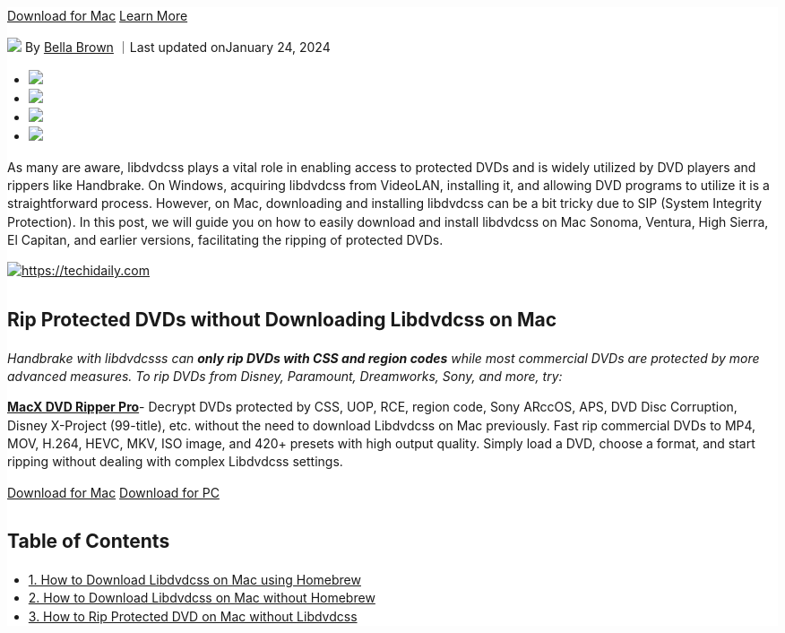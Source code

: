 [Download for Mac](https://tools.techidaily.com/macxdvd/products/) [Learn More](https://tools.techidaily.com/macxdvd/products/)



![](https://www.macxdvd.com/mac-dvd-video-converter-how-to/../image-style/new-seo/icon6.png) By [Bella Brown](https://tools.techidaily.com/macxdvd/products/) ｜Last updated onJanuary 24, 2024 

* [![](https://www.macxdvd.com/mac-dvd-video-converter-how-to/../image-style/new-seo/share-fa.jpg)](https://www.facebook.com/sharer/sharer.php?u=https://www.macxdvd.com/mac-dvd-video-converter-how-to/libdvdcss-mac-download.htm)
* [![](https://www.macxdvd.com/mac-dvd-video-converter-how-to/../image-style/new-seo/share-tw.jpg)](https://twitter.com/intent/tweet?url=https://www.macxdvd.com/mac-dvd-video-converter-how-to/libdvdcss-mac-download.htm&text=)
* [![](https://www.macxdvd.com/mac-dvd-video-converter-how-to/../image-style/new-seo/share-email.jpg)](https://www.macxdvd.com/mac-dvd-video-converter-how-to/mailto:info@example.com?&subject=&body=https://www.macxdvd.com/mac-dvd-video-converter-how-to/libdvdcss-mac-download.htm)
* [![](https://www.macxdvd.com/mac-dvd-video-converter-how-to/../image-style/new-seo/share-in.jpg)](https://www.linkedin.com/shareArticle?mini=true&url=https://www.macxdvd.com/mac-dvd-video-converter-how-to/libdvdcss-mac-download.htm&title=&summary=&source=)

As many are aware, libdvdcss plays a vital role in enabling access to protected DVDs and is widely utilized by DVD players and rippers like Handbrake. On Windows, acquiring libdvdcss from VideoLAN, installing it, and allowing DVD programs to utilize it is a straightforward process. However, on Mac, downloading and installing libdvdcss can be a bit tricky due to SIP (System Integrity Protection). In this post, we will guide you on how to easily download and install libdvdcss on Mac Sonoma, Ventura, High Sierra, El Capitan, and earlier versions, facilitating the ripping of protected DVDs. 


<a href="https://ephamedtechinc.pxf.io/c/5597632/2123508/26400" target="_top" id="2123508">
  <img src="//a.impactradius-go.com/display-ad/26400-2123508" border="0" alt="https://techidaily.com" width="728" height="90"/>
</a>
<img height="0" width="0" src="https://ephamedtechinc.pxf.io/i/5597632/2123508/26400" style="position:absolute;visibility:hidden;" border="0" />

## Rip Protected DVDs without Downloading Libdvdcss on Mac 

_Handbrake with libdvdcsss can **only rip DVDs with CSS and region codes** while most commercial DVDs are protected by more advanced measures. To rip DVDs from Disney, Paramount, Dreamworks, Sony, and more, try:_

[**MacX DVD Ripper Pro**](https://tools.techidaily.com/macxdvd/products/)\- Decrypt DVDs protected by CSS, UOP, RCE, region code, Sony ARccOS, APS, DVD Disc Corruption, Disney X-Project (99-title), etc. without the need to download Libdvdcss on Mac previously. Fast rip commercial DVDs to MP4, MOV, H.264, HEVC, MKV, ISO image, and 420+ presets with high output quality. Simply load a DVD, choose a format, and start ripping without dealing with complex Libdvdcss settings.

[Download for Mac](https://tools.techidaily.com/macxdvd/products/) [Download for PC](https://tools.techidaily.com/macxdvd/products/) 

## Table of Contents

* [1\. How to Download Libdvdcss on Mac using Homebrew](https://tools.techidaily.com/macxdvd/products/)
* [2\. How to Download Libdvdcss on Mac without Homebrew](https://tools.techidaily.com/macxdvd/products/)
* [3\. How to Rip Protected DVD on Mac without Libdvdcss](https://tools.techidaily.com/macxdvd/products/)
